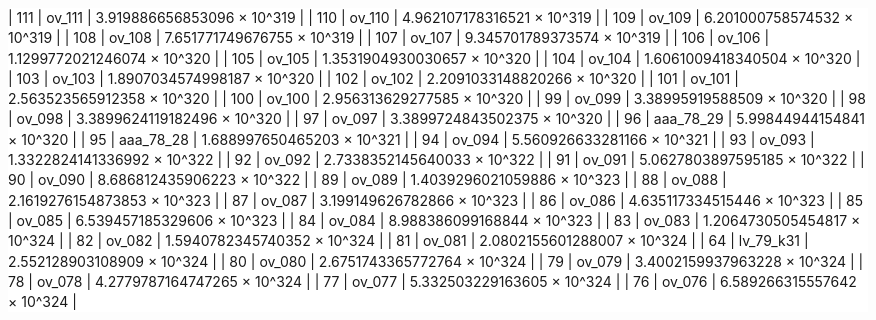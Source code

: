 | 111 | ov_111 | 3.919886656853096 × 10^319 |
| 110 | ov_110 | 4.962107178316521 × 10^319 |
| 109 | ov_109 | 6.201000758574532 × 10^319 |
| 108 | ov_108 | 7.651771749676755 × 10^319 |
| 107 | ov_107 | 9.345701789373574 × 10^319 |
| 106 | ov_106 | 1.1299772021246074 × 10^320 |
| 105 | ov_105 | 1.3531904930030657 × 10^320 |
| 104 | ov_104 | 1.6061009418340504 × 10^320 |
| 103 | ov_103 | 1.8907034574998187 × 10^320 |
| 102 | ov_102 | 2.2091033148820266 × 10^320 |
| 101 | ov_101 | 2.563523565912358 × 10^320 |
| 100 | ov_100 | 2.956313629277585 × 10^320 |
| 99 | ov_099 | 3.38995919588509 × 10^320 |
| 98 | ov_098 | 3.3899624119182496 × 10^320 |
| 97 | ov_097 | 3.3899724843502375 × 10^320 |
| 96 | aaa_78_29 | 5.99844944154841 × 10^320 |
| 95 | aaa_78_28 | 1.688997650465203 × 10^321 |
| 94 | ov_094 | 5.560926633281166 × 10^321 |
| 93 | ov_093 | 1.3322824141336992 × 10^322 |
| 92 | ov_092 | 2.7338352145640033 × 10^322 |
| 91 | ov_091 | 5.0627803897595185 × 10^322 |
| 90 | ov_090 | 8.686812435906223 × 10^322 |
| 89 | ov_089 | 1.4039296021059886 × 10^323 |
| 88 | ov_088 | 2.1619276154873853 × 10^323 |
| 87 | ov_087 | 3.199149626782866 × 10^323 |
| 86 | ov_086 | 4.635117334515446 × 10^323 |
| 85 | ov_085 | 6.539457185329606 × 10^323 |
| 84 | ov_084 | 8.988386099168844 × 10^323 |
| 83 | ov_083 | 1.2064730505454817 × 10^324 |
| 82 | ov_082 | 1.5940782345740352 × 10^324 |
| 81 | ov_081 | 2.0802155601288007 × 10^324 |
| 64 | lv_79_k31 | 2.552128903108909 × 10^324 |
| 80 | ov_080 | 2.6751743365772764 × 10^324 |
| 79 | ov_079 | 3.4002159937963228 × 10^324 |
| 78 | ov_078 | 4.2779787164747265 × 10^324 |
| 77 | ov_077 | 5.332503229163605 × 10^324 |
| 76 | ov_076 | 6.589266315557642 × 10^324 |